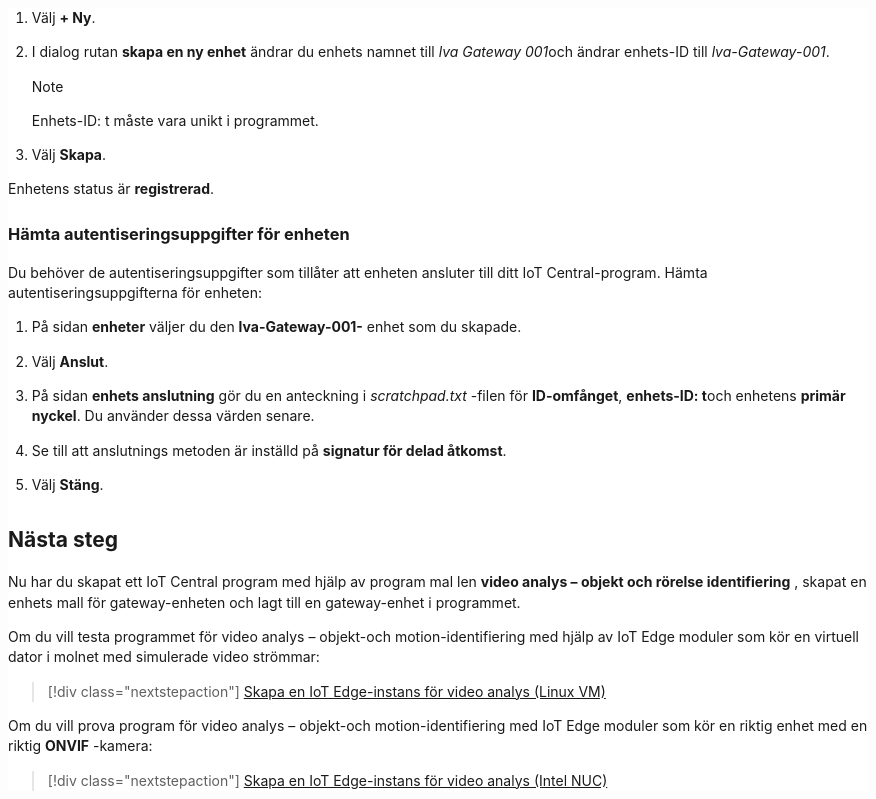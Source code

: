 1. Välj **+ Ny**.

1. I dialog rutan **skapa en ny enhet** ändrar du enhets namnet till *lva Gateway 001*och ändrar enhets-ID till *lva-Gateway-001*.

    > [!NOTE]
    > Enhets-ID: t måste vara unikt i programmet.

1. Välj **Skapa**.

Enhetens status är **registrerad**.

### <a name="get-the-device-credentials"></a>Hämta autentiseringsuppgifter för enheten

Du behöver de autentiseringsuppgifter som tillåter att enheten ansluter till ditt IoT Central-program. Hämta autentiseringsuppgifterna för enheten:

1. På sidan **enheter** väljer du den **lva-Gateway-001-** enhet som du skapade.

1. Välj **Anslut**.

1. På sidan **enhets anslutning** gör du en anteckning i *scratchpad.txt* -filen för **ID-omfånget**, **enhets-ID: t**och enhetens **primär nyckel**. Du använder dessa värden senare.

1. Se till att anslutnings metoden är inställd på **signatur för delad åtkomst**.

1. Välj **Stäng**.

## <a name="next-steps"></a>Nästa steg

Nu har du skapat ett IoT Central program med hjälp av program mal len **video analys – objekt och rörelse identifiering** , skapat en enhets mall för gateway-enheten och lagt till en gateway-enhet i programmet.

Om du vill testa programmet för video analys – objekt-och motion-identifiering med hjälp av IoT Edge moduler som kör en virtuell dator i molnet med simulerade video strömmar:

> [!div class="nextstepaction"]
> [Skapa en IoT Edge-instans för video analys (Linux VM)](./tutorial-video-analytics-iot-edge-vm.md)

Om du vill prova program för video analys – objekt-och motion-identifiering med IoT Edge moduler som kör en riktig enhet med en riktig **ONVIF** -kamera:

> [!div class="nextstepaction"]
> [Skapa en IoT Edge-instans för video analys (Intel NUC)](./tutorial-video-analytics-iot-edge-nuc.md)
